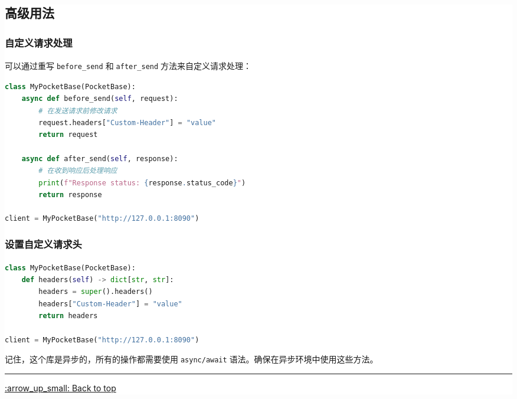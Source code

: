 ## 高级用法

### 自定义请求处理

可以通过重写 `before_send` 和 `after_send` 方法来自定义请求处理：

```python
class MyPocketBase(PocketBase):
    async def before_send(self, request):
        # 在发送请求前修改请求
        request.headers["Custom-Header"] = "value"
        return request

    async def after_send(self, response):
        # 在收到响应后处理响应
        print(f"Response status: {response.status_code}")
        return response

client = MyPocketBase("http://127.0.0.1:8090")
```

### 设置自定义请求头

```python
class MyPocketBase(PocketBase):
    def headers(self) -> dict[str, str]:
        headers = super().headers()
        headers["Custom-Header"] = "value"
        return headers

client = MyPocketBase("http://127.0.0.1:8090")
```

记住，这个库是异步的，所有的操作都需要使用 `async/await` 语法。确保在异步环境中使用这些方法。


<hr/>
<a href="#readme-top">:arrow_up_small: Back to top</a>

